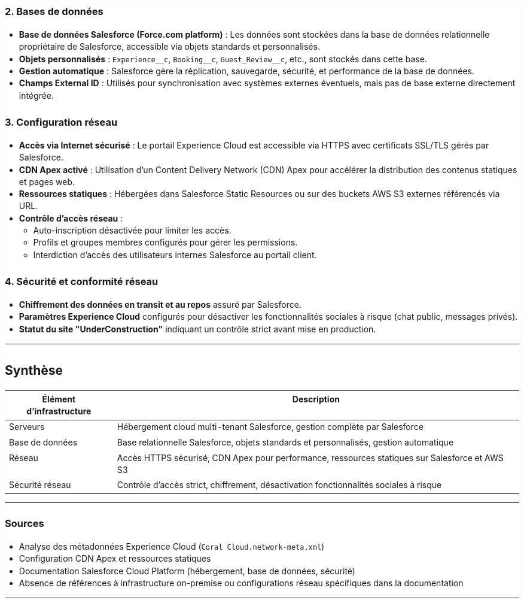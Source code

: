 ### 2. Bases de données
- **Base de données Salesforce (Force.com platform)** : Les données sont stockées dans la base de données relationnelle propriétaire de Salesforce, accessible via objets standards et personnalisés.
- **Objets personnalisés** : `Experience__c`, `Booking__c`, `Guest_Review__c`, etc., sont stockés dans cette base.
- **Gestion automatique** : Salesforce gère la réplication, sauvegarde, sécurité, et performance de la base de données.
- **Champs External ID** : Utilisés pour synchronisation avec systèmes externes éventuels, mais pas de base externe directement intégrée.

### 3. Configuration réseau
- **Accès via Internet sécurisé** : Le portail Experience Cloud est accessible via HTTPS avec certificats SSL/TLS gérés par Salesforce.
- **CDN Apex activé** : Utilisation d’un Content Delivery Network (CDN) Apex pour accélérer la distribution des contenus statiques et pages web.
- **Ressources statiques** : Hébergées dans Salesforce Static Resources ou sur des buckets AWS S3 externes référencés via URL.
- **Contrôle d’accès réseau** :  
  - Auto-inscription désactivée pour limiter les accès.  
  - Profils et groupes membres configurés pour gérer les permissions.  
  - Interdiction d’accès des utilisateurs internes Salesforce au portail client.

### 4. Sécurité et conformité réseau
- **Chiffrement des données en transit et au repos** assuré par Salesforce.
- **Paramètres Experience Cloud** configurés pour désactiver les fonctionnalités sociales à risque (chat public, messages privés).
- **Statut du site "UnderConstruction"** indiquant un contrôle strict avant mise en production.

---

## Synthèse

| Élément d’infrastructure | Description                                                                                   |
|--------------------------|-----------------------------------------------------------------------------------------------|
| Serveurs                 | Hébergement cloud multi-tenant Salesforce, gestion complète par Salesforce                    |
| Base de données          | Base relationnelle Salesforce, objets standards et personnalisés, gestion automatique         |
| Réseau                   | Accès HTTPS sécurisé, CDN Apex pour performance, ressources statiques sur Salesforce et AWS S3 |
| Sécurité réseau          | Contrôle d’accès strict, chiffrement, désactivation fonctionnalités sociales à risque          |

---

### Sources

- Analyse des métadonnées Experience Cloud (`Coral Cloud.network-meta.xml`)
- Configuration CDN Apex et ressources statiques
- Documentation Salesforce Cloud Platform (hébergement, base de données, sécurité)
- Absence de références à infrastructure on-premise ou configurations réseau spécifiques dans la documentation

---